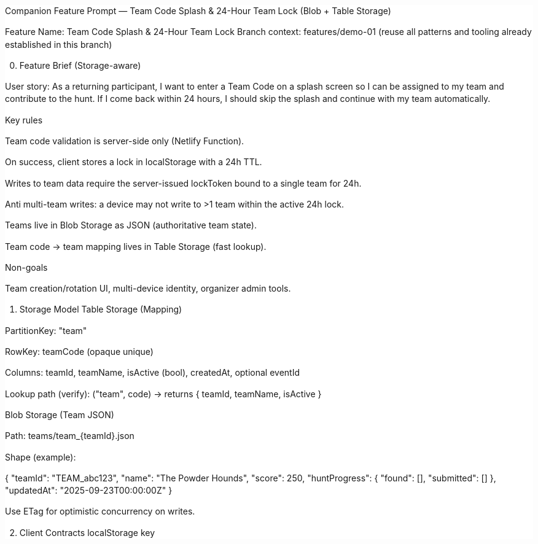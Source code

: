 Companion Feature Prompt — Team Code Splash & 24-Hour Team Lock (Blob + Table Storage)

Feature Name: Team Code Splash & 24-Hour Team Lock
Branch context: features/demo-01 (reuse all patterns and tooling already established in this branch)

0) Feature Brief (Storage-aware)

User story:
As a returning participant, I want to enter a Team Code on a splash screen so I can be assigned to my team and contribute to the hunt. If I come back within 24 hours, I should skip the splash and continue with my team automatically.

Key rules

Team code validation is server-side only (Netlify Function).

On success, client stores a lock in localStorage with a 24h TTL.

Writes to team data require the server-issued lockToken bound to a single team for 24h.

Anti multi-team writes: a device may not write to >1 team within the active 24h lock.

Teams live in Blob Storage as JSON (authoritative team state).

Team code → team mapping lives in Table Storage (fast lookup).

Non-goals

Team creation/rotation UI, multi-device identity, organizer admin tools.

1) Storage Model
Table Storage (Mapping)

PartitionKey: "team"

RowKey: teamCode (opaque unique)

Columns: teamId, teamName, isActive (bool), createdAt, optional eventId

Lookup path (verify): ("team", code) → returns { teamId, teamName, isActive }

Blob Storage (Team JSON)

Path: teams/team_{teamId}.json

Shape (example):

{
  "teamId": "TEAM_abc123",
  "name": "The Powder Hounds",
  "score": 250,
  "huntProgress": { "found": [], "submitted": [] },
  "updatedAt": "2025-09-23T00:00:00Z"
}


Use ETag for optimistic concurrency on writes.

2) Client Contracts
localStorage key
